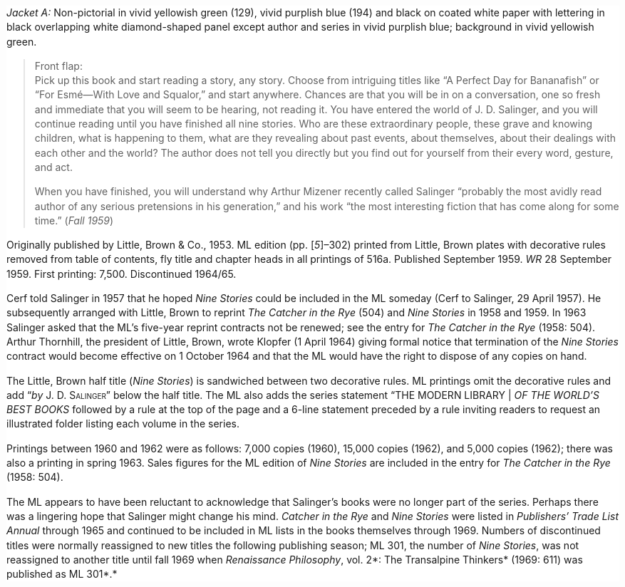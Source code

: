 *Jacket A:* Non-pictorial in vivid yellowish green (129), vivid purplish
blue (194) and black on coated white paper with lettering in black
overlapping white diamond-shaped panel except author and series in vivid
purplish blue; background in vivid yellowish green.

> Front flap:<br>
> Pick up this book and start reading a story, any story. Choose from
> intriguing titles like “A Perfect Day for Bananafish” or “For
> Esmé—With Love and Squalor,” and start anywhere. Chances are that you
> will be in on a conversation, one so fresh and immediate that you will
> seem to be hearing, not reading it. You have entered the world of
> J. D. Salinger, and you will continue reading until you have finished
> all nine stories. Who are these extraordinary people, these grave and
> knowing children, what is happening to them, what are they revealing
> about past events, about themselves, about their dealings with each
> other and the world? The author does not tell you directly but you
> find out for yourself from their every word, gesture, and act.
>
> When you have finished, you will understand why Arthur Mizener
> recently called Salinger “probably the most avidly read author of any
> serious pretensions in his generation,” and his work “the most
> interesting fiction that has come along for some time.” (*Fall 1959*)

Originally published by Little, Brown & Co., 1953. ML edition (pp.
\[*5*\]–302) printed from Little, Brown plates with decorative rules
removed from table of contents, fly title and chapter heads in all
printings of 516a. Published September 1959. *WR* 28 September 1959.
First printing: 7,500. Discontinued 1964/65.

Cerf told Salinger in 1957 that he hoped *Nine Stories* could be
included in the ML someday (Cerf to Salinger, 29 April 1957). He
subsequently arranged with Little, Brown to reprint *The* *Catcher in
the Rye* (504) and *Nine Stories* in 1958 and 1959. In 1963 Salinger
asked that the ML’s five-year reprint contracts not be renewed; see the
entry for *The Catcher in the Rye* (1958: 504). Arthur Thornhill, the
president of Little, Brown, wrote Klopfer (1 April 1964) giving formal
notice that termination of the *Nine Stories* contract would become
effective on 1 October 1964 and that the ML would have the right to
dispose of any copies on hand.

The Little, Brown half title (*Nine Stories*) is sandwiched between two
decorative rules. ML printings omit the decorative rules and add “*by*
J. D. <span class="smallcaps">Salinger</span>” below the half title. The
ML also adds the series statement “THE MODERN LIBRARY | *OF THE WORLD’S
BEST BOOKS* followed by a rule at the top of the page and a 6-line
statement preceded by a rule inviting readers to request an illustrated
folder listing each volume in the series.

Printings between 1960 and 1962 were as follows: 7,000 copies (1960),
15,000 copies (1962), and 5,000 copies (1962); there was also a printing
in spring 1963. Sales figures for the ML edition of *Nine Stories* are
included in the entry for *The* *Catcher in the Rye* (1958: 504).

The ML appears to have been reluctant to acknowledge that Salinger’s
books were no longer part of the series. Perhaps there was a lingering
hope that Salinger might change his mind. *Catcher in the Rye* and *Nine
Stories* were listed in *Publishers’ Trade List Annual* through 1965 and
continued to be included in ML lists in the books themselves through
1969. Numbers of discontinued titles were normally reassigned to new
titles the following publishing season; ML 301, the number of *Nine
Stories*, was not reassigned to another title until fall 1969 when
*Renaissance Philosophy*, vol. 2*: The Transalpine Thinkers* (1969: 611)
was published as ML 301*.*
